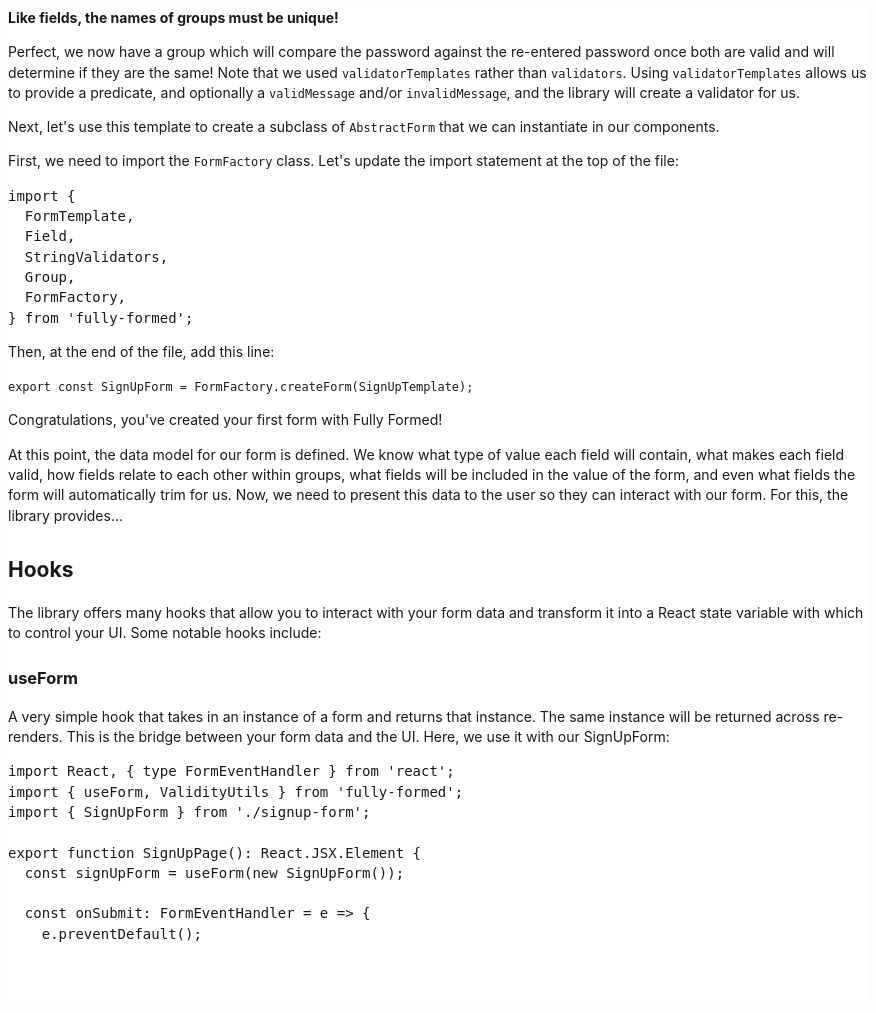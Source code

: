 **Like fields, the names of groups must be unique!**

Perfect, we now have a group which will compare the password against the re-entered password once both are valid and will determine if they are the same! Note that we used `validatorTemplates` rather than `validators`. Using `validatorTemplates` allows us to provide a predicate, and optionally a `validMessage` and/or `invalidMessage`, and the library will create a validator for us.

Next, let's use this template to create a subclass of `AbstractForm` that we can instantiate in our components.

First, we need to import the `FormFactory` class. Let's update the import statement at the top of the file:

<pre>
import {
  FormTemplate,
  Field,
  StringValidators,
  Group,
  FormFactory,
} from 'fully-formed';
</pre>

Then, at the end of the file, add this line:

    export const SignUpForm = FormFactory.createForm(SignUpTemplate);

Congratulations, you've created your first form with Fully Formed!

At this point, the data model for our form is defined. We know what type of value each field will contain, what makes each field valid, how fields relate to each other within groups, what fields will be included in the value of the form, and even what fields the form will automatically trim for us. Now, we need to present this data to the user so they can interact with our form. For this, the library provides...

## Hooks

The library offers many hooks that allow you to interact with your form data and transform it into a React state variable with which to control your UI. Some notable hooks include:

### useForm

A very simple hook that takes in an instance of a form and returns that instance. The same instance will be returned across re-renders. This is the bridge between your form data and the UI. Here, we use it with our SignUpForm:

<pre>
import React, { type FormEventHandler } from 'react';
import { useForm, ValidityUtils } from 'fully-formed';
import { SignUpForm } from './signup-form';

export function SignUpPage(): React.JSX.Element {
  const signUpForm = useForm(new SignUpForm());

  const onSubmit: FormEventHandler = e =&gt; {
    e.preventDefault();
